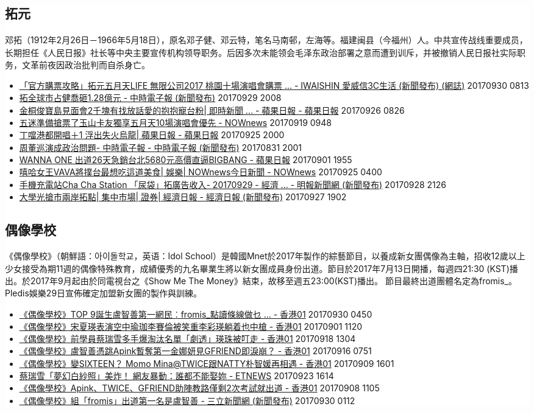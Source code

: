 ## 拓元

邓拓（1912年2月26日－1966年5月18日），原名邓子健、邓云特，笔名马南邨，左海等。福建闽县（今福州）人。中共宣传战线重要成员，长期担任《人民日报》社长等中央主要宣传机构领导职务。后因多次未能领会毛泽东政治部署之意而遭到训斥，并被撤销人民日报社实际职务，文革前夜因政治批判而自杀身亡。


- [「官方購票攻略」拓元五月天LIFE 無限公司2017 桃園十場演唱會購票 ... - IWAISHIN 愛威信3C生活 (新聞發布) (網誌)](https://www.iwaishin.com/21298/ "「官方購票攻略」拓元五月天LIFE 無限公司2017 桃園十場演唱會購票 ... - IWAISHIN 愛威信3C生活 (新聞發布) (網誌)") 20170930 0813
- [拓全球市占健喬砸1.28億元 - 中時電子報 (新聞發布)](http://www.chinatimes.com/newspapers/20170930000176-260206 "拓全球市占健喬砸1.28億元 - 中時電子報 (新聞發布)") 20170929 2008
- [金桐俊寶島見面會2千塊有找放話愛的抱抱寵台粉| 即時新聞 ... - 蘋果日報 - 蘋果日報](http://www.appledaily.com.tw/realtimenews/article/new/20170926/1211357/ "金桐俊寶島見面會2千塊有找放話愛的抱抱寵台粉| 即時新聞 ... - 蘋果日報 - 蘋果日報") 20170926 0826
- [五迷準備搶票了玉山卡友獨享五月天10場演唱會優先 - NOWnews](https://www.nownews.com/news/20170919/2609839 "五迷準備搶票了玉山卡友獨享五月天10場演唱會優先 - NOWnews") 20170919 0948
- [丁噹港都開唱＋1 浮出失火烏龍| 蘋果日報 - 蘋果日報](http://www.appledaily.com.tw/appledaily/article/entertainment/20170926/37793019/ "丁噹港都開唱＋1 浮出失火烏龍| 蘋果日報 - 蘋果日報") 20170925 2000
- [周董巡演成政治問題- 中時電子報 - 中時電子報 (新聞發布)](http://www.chinatimes.com/newspapers/20170901000560-260112 "周董巡演成政治問題- 中時電子報 - 中時電子報 (新聞發布)") 20170831 2001
- [WANNA ONE 出道26天急銷台北5680元高價直逼BIGBANG - 蘋果日報](http://www.appledaily.com.tw/appledaily/article/entertainment/20170902/37768375/ "WANNA ONE 出道26天急銷台北5680元高價直逼BIGBANG - 蘋果日報") 20170901 1955
- [嘻哈女王VAVA將撲台最想吃這道美食| 娛樂| NOWnews今日新聞 - NOWnews](https://www.nownews.com/news/20170925/2613295 "嘻哈女王VAVA將撲台最想吃這道美食| 娛樂| NOWnews今日新聞 - NOWnews") 20170925 0400
- [手機充電站Cha Cha Station 「尿袋」拓廣告收入- 20170929 - 經濟 ... - 明報新聞網 (新聞發布)](https://news.mingpao.com/pns/dailynews/web_tc/article/20170929/s00004/1506621464084 "手機充電站Cha Cha Station 「尿袋」拓廣告收入- 20170929 - 經濟 ... - 明報新聞網 (新聞發布)") 20170928 2126
- [大學光搶市兩岸拓點| 集中市場| 證券| 經濟日報 - 經濟日報 (新聞發布)](https://money.udn.com/money/story/5710/2726458 "大學光搶市兩岸拓點| 集中市場| 證券| 經濟日報 - 經濟日報 (新聞發布)") 20170927 1902

## 偶像學校

《偶像學校》（朝鮮語：아이돌학교，英语：Idol School）是韓國Mnet於2017年製作的綜藝節目，以養成新女團偶像為主軸，招收12歲以上少女接受為期11週的偶像特殊教育，成績優秀的九名畢業生將以新女團成員身份出道。節目於2017年7月13日開播，每週四21:30 (KST)播出。於2017年9月起由於同電視台之《Show Me The Money》結束，故移至週五23:00(KST)播出。 節目最終出道團體名定為fromis_。Pledis娛樂29日宣佈確定加盟新女團的製作與訓練。
- [《偶像學校》TOP 9誕生盧智善第一網民︰fromis_點讀條線做乜 ... - 香港01](https://www.hk01.com/%E9%9F%93%E8%BF%B7/122735/-%E5%81%B6%E5%83%8F%E5%AD%B8%E6%A0%A1-TOP-9%E8%AA%95%E7%94%9F%E7%9B%A7%E6%99%BA%E5%96%84%E7%AC%AC%E4%B8%80-%E7%B6%B2%E6%B0%91-fromis-%E9%BB%9E%E8%AE%80%E6%A2%9D%E7%B7%9A%E5%81%9A%E4%B9%9C- "《偶像學校》TOP 9誕生盧智善第一網民︰fromis_點讀條線做乜 ... - 香港01") 20170930 0450
- [《偶像學校》宋夏瑛表演空中瑜珈李賽倫被笑重李彩瑛躺着也中槍 - 香港01](https://www.hk01.com/%E9%9F%93%E8%BF%B7/116336/-%E5%81%B6%E5%83%8F%E5%AD%B8%E6%A0%A1-%E5%AE%8B%E5%A4%8F%E7%91%9B%E8%A1%A8%E6%BC%94%E7%A9%BA%E4%B8%AD%E7%91%9C%E7%8F%88-%E6%9D%8E%E8%B3%BD%E5%80%AB%E8%A2%AB%E7%AC%91%E9%87%8D%E6%9D%8E%E5%BD%A9%E7%91%9B%E8%BA%BA%E7%9D%80%E4%B9%9F%E4%B8%AD%E6%A7%8D "《偶像學校》宋夏瑛表演空中瑜珈李賽倫被笑重李彩瑛躺着也中槍 - 香港01") 20170901 1120
- [《偶像學校》前學員蔡瑞雪多手爆淘汰名單「劇透」瑛珠被叮走 - 香港01](https://www.hk01.com/%E9%9F%93%E8%BF%B7/120021/-%E5%81%B6%E5%83%8F%E5%AD%B8%E6%A0%A1-%E5%89%8D%E5%AD%B8%E5%93%A1%E8%94%A1%E7%91%9E%E9%9B%AA%E5%A4%9A%E6%89%8B%E7%88%86%E6%B7%98%E6%B1%B0%E5%90%8D%E5%96%AE-%E5%8A%87%E9%80%8F-%E7%91%9B%E7%8F%A0%E8%A2%AB%E5%8F%AE%E8%B5%B0 "《偶像學校》前學員蔡瑞雪多手爆淘汰名單「劇透」瑛珠被叮走 - 香港01") 20170918 1304
- [《偶像學校》盧智善憑跳Apink暫奪第一金娜妍見GFRIEND即淚崩？ - 香港01](https://www.hk01.com/%E9%9F%93%E8%BF%B7/119590/-%E5%81%B6%E5%83%8F%E5%AD%B8%E6%A0%A1-%E7%9B%A7%E6%99%BA%E5%96%84%E6%86%91%E8%B7%B3Apink%E6%9A%AB%E5%A5%AA%E7%AC%AC%E4%B8%80-%E9%87%91%E5%A8%9C%E5%A6%8D%E8%A6%8BGFRIEND%E5%8D%B3%E6%B7%9A%E5%B4%A9- "《偶像學校》盧智善憑跳Apink暫奪第一金娜妍見GFRIEND即淚崩？ - 香港01") 20170916 0751
- [《偶像學校》變SIXTEEN？ Momo Mina@TWICE跟NATTY朴智媛再相遇 - 香港01](https://www.hk01.com/%E9%9F%93%E8%BF%B7/118068/-%E5%81%B6%E5%83%8F%E5%AD%B8%E6%A0%A1-%E8%AE%8ASIXTEEN-Momo-Mina-TWICE%E8%B7%9FNATTY%E6%9C%B4%E6%99%BA%E5%AA%9B%E5%86%8D%E7%9B%B8%E9%81%87 "《偶像學校》變SIXTEEN？ Momo Mina@TWICE跟NATTY朴智媛再相遇 - 香港01") 20170909 1601
- [蔡瑞雪「夢幻白紗照」美炸！ 網友暴動：誰都不能娶妳 - ETNEWS](https://star.ettoday.net/news/1017405?t=%E8%94%A1%E7%91%9E%E9%9B%AA%E3%80%8C%E5%A4%A2%E5%B9%BB%E7%99%BD%E7%B4%97%E7%85%A7%E3%80%8D%E7%BE%8E%E7%82%B8%EF%BC%81%E3%80%80%E7%B6%B2%E5%8F%8B%E6%9A%B4%E5%8B%95%EF%BC%9A%E8%AA%B0%E9%83%BD%E4%B8%8D%E8%83%BD%E5%A8%B6%E5%A6%B3 "蔡瑞雪「夢幻白紗照」美炸！ 網友暴動：誰都不能娶妳 - ETNEWS") 20170923 1614
- [《偶像學校》Apink、TWICE、GFRIEND助陣教路僅剩2次考試就出道 - 香港01](https://www.hk01.com/%E9%9F%93%E8%BF%B7/117803/-%E5%81%B6%E5%83%8F%E5%AD%B8%E6%A0%A1-Apink-TWICE-GFRIEND%E5%8A%A9%E9%99%A3%E6%95%99%E8%B7%AF-%E5%83%85%E5%89%A92%E6%AC%A1%E8%80%83%E8%A9%A6%E5%B0%B1%E5%87%BA%E9%81%93 "《偶像學校》Apink、TWICE、GFRIEND助陣教路僅剩2次考試就出道 - 香港01") 20170908 1105
- [《偶像學校》組「fromis」出道第一名是盧智善 - 三立新聞網 (新聞發布)](http://www.setn.com/E/News.aspx?NewsID=299934 "《偶像學校》組「fromis」出道第一名是盧智善 - 三立新聞網 (新聞發布)") 20170930 0112
